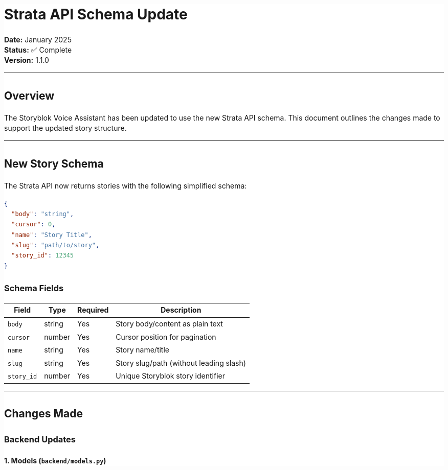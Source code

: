 # Strata API Schema Update

**Date:** January 2025  
**Status:** ✅ Complete  
**Version:** 1.1.0

---

## Overview

The Storyblok Voice Assistant has been updated to use the new Strata API schema. This document outlines the changes made to support the updated story structure.

---

## New Story Schema

The Strata API now returns stories with the following simplified schema:

```json
{
  "body": "string",
  "cursor": 0,
  "name": "Story Title",
  "slug": "path/to/story",
  "story_id": 12345
}
```

### Schema Fields

| Field | Type | Required | Description |
|-------|------|----------|-------------|
| `body` | string | Yes | Story body/content as plain text |
| `cursor` | number | Yes | Cursor position for pagination |
| `name` | string | Yes | Story name/title |
| `slug` | string | Yes | Story slug/path (without leading slash) |
| `story_id` | number | Yes | Unique Storyblok story identifier |

---

## Changes Made

### Backend Updates

#### 1. **Models** (`backend/models.py`)
